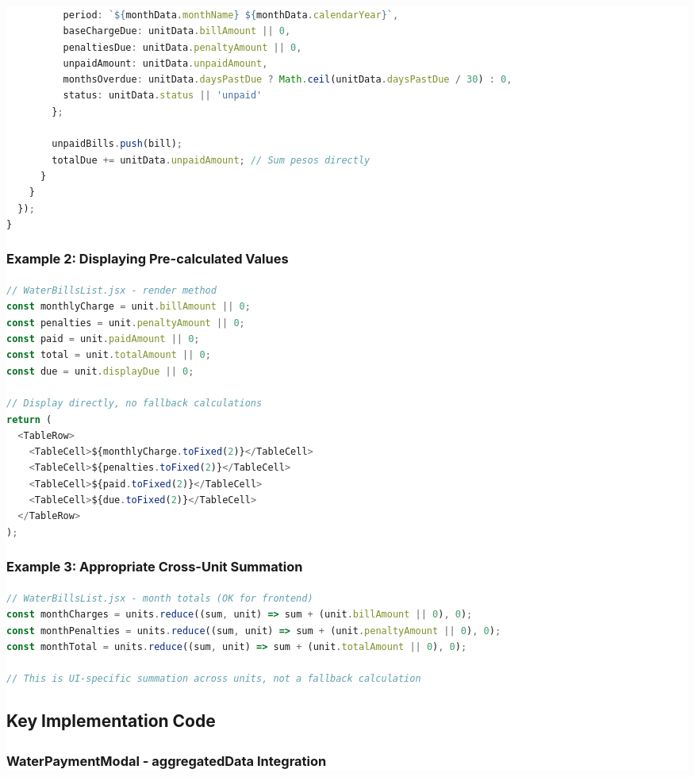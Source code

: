 ```javascript
          period: `${monthData.monthName} ${monthData.calendarYear}`,
          baseChargeDue: unitData.billAmount || 0,
          penaltiesDue: unitData.penaltyAmount || 0,
          unpaidAmount: unitData.unpaidAmount,
          monthsOverdue: unitData.daysPastDue ? Math.ceil(unitData.daysPastDue / 30) : 0,
          status: unitData.status || 'unpaid'
        };
        
        unpaidBills.push(bill);
        totalDue += unitData.unpaidAmount; // Sum pesos directly
      }
    }
  });
}
```

### Example 2: Displaying Pre-calculated Values

```javascript
// WaterBillsList.jsx - render method
const monthlyCharge = unit.billAmount || 0;
const penalties = unit.penaltyAmount || 0;
const paid = unit.paidAmount || 0;
const total = unit.totalAmount || 0;
const due = unit.displayDue || 0;

// Display directly, no fallback calculations
return (
  <TableRow>
    <TableCell>${monthlyCharge.toFixed(2)}</TableCell>
    <TableCell>${penalties.toFixed(2)}</TableCell>
    <TableCell>${paid.toFixed(2)}</TableCell>
    <TableCell>${due.toFixed(2)}</TableCell>
  </TableRow>
);
```

### Example 3: Appropriate Cross-Unit Summation

```javascript
// WaterBillsList.jsx - month totals (OK for frontend)
const monthCharges = units.reduce((sum, unit) => sum + (unit.billAmount || 0), 0);
const monthPenalties = units.reduce((sum, unit) => sum + (unit.penaltyAmount || 0), 0);
const monthTotal = units.reduce((sum, unit) => sum + (unit.totalAmount || 0), 0);

// This is UI-specific summation across units, not a fallback calculation
```

## Key Implementation Code

### WaterPaymentModal - aggregatedData Integration
